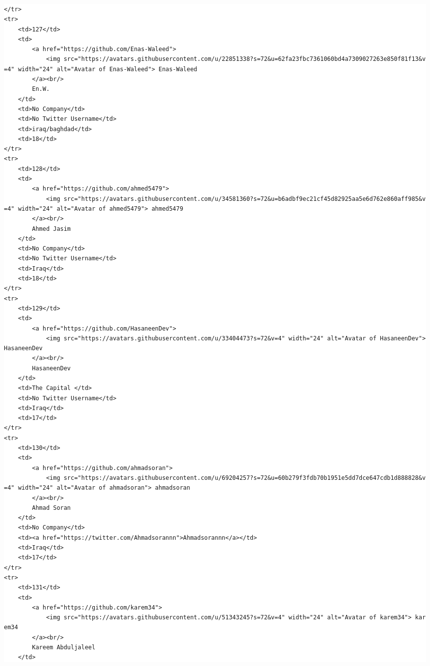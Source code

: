 	</tr>
	<tr>
		<td>127</td>
		<td>
			<a href="https://github.com/Enas-Waleed">
				<img src="https://avatars.githubusercontent.com/u/22851338?s=72&u=62fa23fbc7361060bd4a7309027263e850f81f13&v=4" width="24" alt="Avatar of Enas-Waleed"> Enas-Waleed
			</a><br/>
			En.W.
		</td>
		<td>No Company</td>
		<td>No Twitter Username</td>
		<td>iraq/baghdad</td>
		<td>18</td>
	</tr>
	<tr>
		<td>128</td>
		<td>
			<a href="https://github.com/ahmed5479">
				<img src="https://avatars.githubusercontent.com/u/34581360?s=72&u=b6adbf9ec21cf45d82925aa5e6d762e860aff985&v=4" width="24" alt="Avatar of ahmed5479"> ahmed5479
			</a><br/>
			Ahmed Jasim
		</td>
		<td>No Company</td>
		<td>No Twitter Username</td>
		<td>Iraq</td>
		<td>18</td>
	</tr>
	<tr>
		<td>129</td>
		<td>
			<a href="https://github.com/HasaneenDev">
				<img src="https://avatars.githubusercontent.com/u/33404473?s=72&v=4" width="24" alt="Avatar of HasaneenDev"> HasaneenDev
			</a><br/>
			HasaneenDev
		</td>
		<td>The Capital </td>
		<td>No Twitter Username</td>
		<td>Iraq</td>
		<td>17</td>
	</tr>
	<tr>
		<td>130</td>
		<td>
			<a href="https://github.com/ahmadsoran">
				<img src="https://avatars.githubusercontent.com/u/69204257?s=72&u=60b279f3fdb70b1951e5dd7dce647cdb1d888828&v=4" width="24" alt="Avatar of ahmadsoran"> ahmadsoran
			</a><br/>
			Ahmad Soran 
		</td>
		<td>No Company</td>
		<td><a href="https://twitter.com/Ahmadsorannn">Ahmadsorannn</a></td>
		<td>Iraq</td>
		<td>17</td>
	</tr>
	<tr>
		<td>131</td>
		<td>
			<a href="https://github.com/karem34">
				<img src="https://avatars.githubusercontent.com/u/51343245?s=72&v=4" width="24" alt="Avatar of karem34"> karem34
			</a><br/>
			Kareem Abduljaleel
		</td>